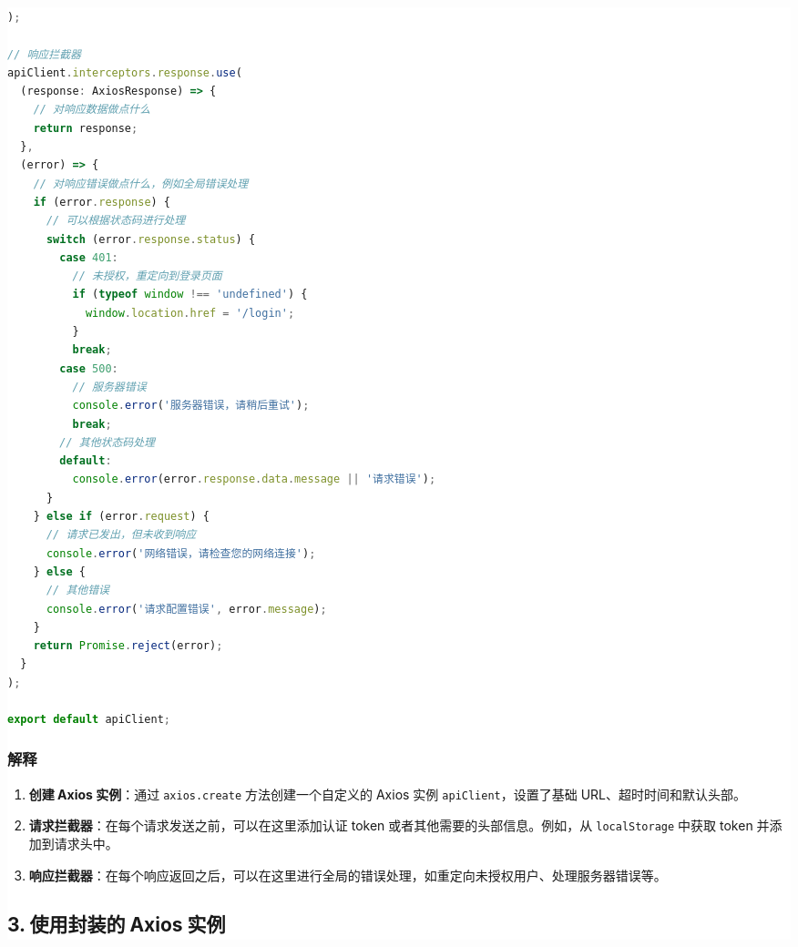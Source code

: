 ```typescript
);

// 响应拦截器
apiClient.interceptors.response.use(
  (response: AxiosResponse) => {
    // 对响应数据做点什么
    return response;
  },
  (error) => {
    // 对响应错误做点什么，例如全局错误处理
    if (error.response) {
      // 可以根据状态码进行处理
      switch (error.response.status) {
        case 401:
          // 未授权，重定向到登录页面
          if (typeof window !== 'undefined') {
            window.location.href = '/login';
          }
          break;
        case 500:
          // 服务器错误
          console.error('服务器错误，请稍后重试');
          break;
        // 其他状态码处理
        default:
          console.error(error.response.data.message || '请求错误');
      }
    } else if (error.request) {
      // 请求已发出，但未收到响应
      console.error('网络错误，请检查您的网络连接');
    } else {
      // 其他错误
      console.error('请求配置错误', error.message);
    }
    return Promise.reject(error);
  }
);

export default apiClient;
```

### 解释

1. **创建 Axios 实例**：通过 `axios.create` 方法创建一个自定义的 Axios 实例 `apiClient`，设置了基础 URL、超时时间和默认头部。

2. **请求拦截器**：在每个请求发送之前，可以在这里添加认证 token 或者其他需要的头部信息。例如，从 `localStorage` 中获取 token 并添加到请求头中。

3. **响应拦截器**：在每个响应返回之后，可以在这里进行全局的错误处理，如重定向未授权用户、处理服务器错误等。

## 3. 使用封装的 Axios 实例
